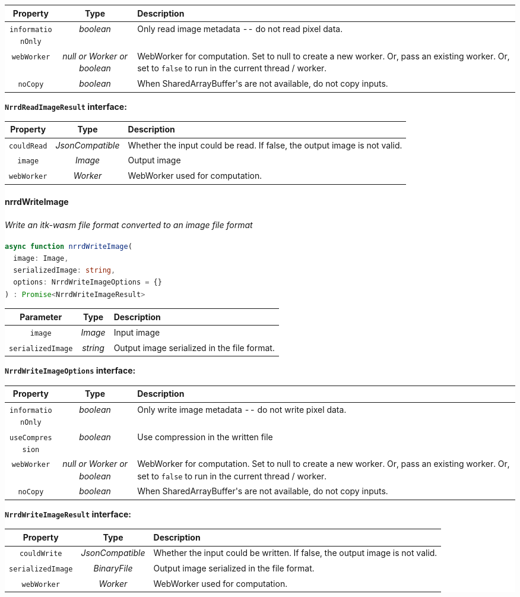 |      Property     |             Type            | Description                                                                                                                                           |
| :---------------: | :-------------------------: | :---------------------------------------------------------------------------------------------------------------------------------------------------- |
| `informationOnly` |          *boolean*          | Only read image metadata -- do not read pixel data.                                                                                                   |
|    `webWorker`    | *null or Worker or boolean* | WebWorker for computation. Set to null to create a new worker. Or, pass an existing worker. Or, set to `false` to run in the current thread / worker. |
|      `noCopy`     |          *boolean*          | When SharedArrayBuffer's are not available, do not copy inputs.                                                                                       |

**`NrrdReadImageResult` interface:**

|   Property  |       Type       | Description                                                               |
| :---------: | :--------------: | :------------------------------------------------------------------------ |
| `couldRead` | *JsonCompatible* | Whether the input could be read. If false, the output image is not valid. |
|   `image`   |      *Image*     | Output image                                                              |
| `webWorker` |     *Worker*     | WebWorker used for computation.                                           |

#### nrrdWriteImage

*Write an itk-wasm file format converted to an image file format*

```ts
async function nrrdWriteImage(
  image: Image,
  serializedImage: string,
  options: NrrdWriteImageOptions = {}
) : Promise<NrrdWriteImageResult>
```

|     Parameter     |   Type   | Description                                 |
| :---------------: | :------: | :------------------------------------------ |
|      `image`      |  *Image* | Input image                                 |
| `serializedImage` | *string* | Output image serialized in the file format. |

**`NrrdWriteImageOptions` interface:**

|      Property     |             Type            | Description                                                                                                                                           |
| :---------------: | :-------------------------: | :---------------------------------------------------------------------------------------------------------------------------------------------------- |
| `informationOnly` |          *boolean*          | Only write image metadata -- do not write pixel data.                                                                                                 |
|  `useCompression` |          *boolean*          | Use compression in the written file                                                                                                                   |
|    `webWorker`    | *null or Worker or boolean* | WebWorker for computation. Set to null to create a new worker. Or, pass an existing worker. Or, set to `false` to run in the current thread / worker. |
|      `noCopy`     |          *boolean*          | When SharedArrayBuffer's are not available, do not copy inputs.                                                                                       |

**`NrrdWriteImageResult` interface:**

|      Property     |       Type       | Description                                                                  |
| :---------------: | :--------------: | :--------------------------------------------------------------------------- |
|    `couldWrite`   | *JsonCompatible* | Whether the input could be written. If false, the output image is not valid. |
| `serializedImage` |   *BinaryFile*   | Output image serialized in the file format.                                  |
|    `webWorker`    |     *Worker*     | WebWorker used for computation.                                              |
